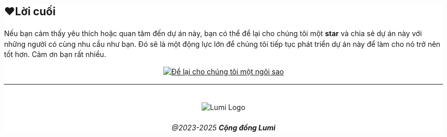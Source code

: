 ## ❤️Lời cuối

Nếu bạn cảm thấy yêu thích hoặc quan tâm đến dự án này, bạn có thể để lại cho chúng tôi một **star** và chia sẻ dự án này với những người có cùng nhu cầu như bạn. Đó sẽ là một động lực lớn để chúng tôi tiếp tục phát triển dự án này để làm cho nó trở nên tốt hơn. Cảm ơn bạn rất nhiều.

<p align="center">
    <a href="https://github.com/gujarathisampath/fakeProfile" style="pointer-events: none; cursor: default;">
        <img src="https://m3-markdown-badges.vercel.app/stars/2/2//gujarathisampath/fakeProfile" alt="Để lại cho chúng tôi một ngôi sao" width="200">
    </a>
</p>



---

<br>
<div align="center">
    <img src="https://i.imgur.com/iDlsg7L.png" alt="Lumi Logo" width="100">
    <h6>@2023-2025 <strong>Cộng đồng Lumi</strong></h6>
</div>
